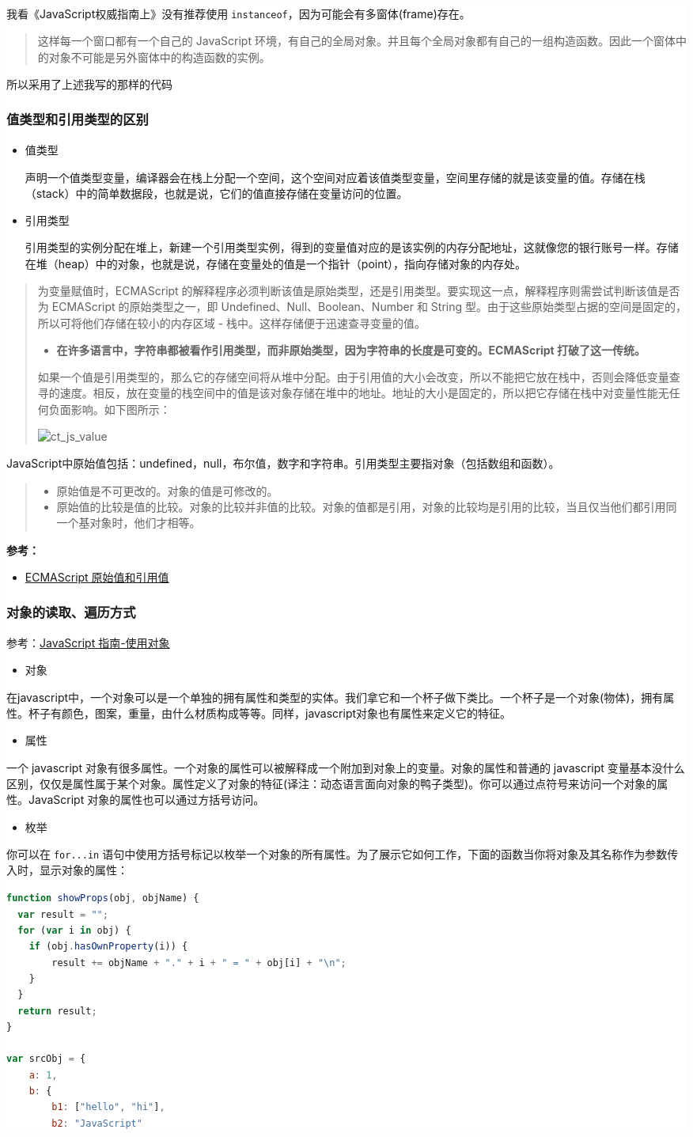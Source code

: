 我看《JavaScript权威指南上》没有推荐使用 `instanceof`，因为可能会有多窗体(frame)存在。

> 这样每一个窗口都有一个自己的 JavaScript 环境，有自己的全局对象。并且每个全局对象都有自己的一组构造函数。因此一个窗体中的对象不可能是另外窗体中的构造函数的实例。

所以采用了上述我写的那样的代码


### 值类型和引用类型的区别

* 值类型

    声明一个值类型变量，编译器会在栈上分配一个空间，这个空间对应着该值类型变量，空间里存储的就是该变量的值。存储在栈（stack）中的简单数据段，也就是说，它们的值直接存储在变量访问的位置。

* 引用类型

    引用类型的实例分配在堆上，新建一个引用类型实例，得到的变量值对应的是该实例的内存分配地址，这就像您的银行账号一样。存储在堆（heap）中的对象，也就是说，存储在变量处的值是一个指针（point），指向存储对象的内存处。

> 为变量赋值时，ECMAScript 的解释程序必须判断该值是原始类型，还是引用类型。要实现这一点，解释程序则需尝试判断该值是否为 ECMAScript 的原始类型之一，即 Undefined、Null、Boolean、Number 和 String 型。由于这些原始类型占据的空间是固定的，所以可将他们存储在较小的内存区域 - 栈中。这样存储便于迅速查寻变量的值。
>
> * **在许多语言中，字符串都被看作引用类型，而非原始类型，因为字符串的长度是可变的。ECMAScript 打破了这一传统。**
>
> 如果一个值是引用类型的，那么它的存储空间将从堆中分配。由于引用值的大小会改变，所以不能把它放在栈中，否则会降低变量查寻的速度。相反，放在变量的栈空间中的值是该对象存储在堆中的地址。地址的大小是固定的，所以把它存储在栈中对变量性能无任何负面影响。如下图所示：
>
> ![ct_js_value](http://www.w3school.com.cn/i/ct_js_value.gif)

JavaScript中原始值包括：undefined，null，布尔值，数字和字符串。引用类型主要指对象（包括数组和函数）。

>* 原始值是不可更改的。对象的值是可修改的。
>* 原始值的比较是值的比较。对象的比较并非值的比较。对象的值都是引用，对象的比较均是引用的比较，当且仅当他们都引用同一个基对象时，他们才相等。

**参考：**

* [ECMAScript 原始值和引用值](http://www.w3school.com.cn/js/pro_js_value.asp)


### 对象的读取、遍历方式

参考：[JavaScript 指南-使用对象](https://developer.mozilla.org/zh-CN/docs/Web/JavaScript/Guide/Working_with_Objects)

* 对象

在javascript中，一个对象可以是一个单独的拥有属性和类型的实体。我们拿它和一个杯子做下类比。一个杯子是一个对象(物体)，拥有属性。杯子有颜色，图案，重量，由什么材质构成等等。同样，javascript对象也有属性来定义它的特征。

* 属性

一个 javascript 对象有很多属性。一个对象的属性可以被解释成一个附加到对象上的变量。对象的属性和普通的 javascript 变量基本没什么区别，仅仅是属性属于某个对象。属性定义了对象的特征(译注：动态语言面向对象的鸭子类型)。你可以通过点符号来访问一个对象的属性。JavaScript 对象的属性也可以通过方括号访问。

* 枚举

你可以在 `for...in` 语句中使用方括号标记以枚举一个对象的所有属性。为了展示它如何工作，下面的函数当你将对象及其名称作为参数传入时，显示对象的属性：

```js
function showProps(obj, objName) {
  var result = "";
  for (var i in obj) {
    if (obj.hasOwnProperty(i)) {
        result += objName + "." + i + " = " + obj[i] + "\n";
    }
  }
  return result;
}

var srcObj = {
    a: 1,
    b: {
        b1: ["hello", "hi"],
        b2: "JavaScript"
```